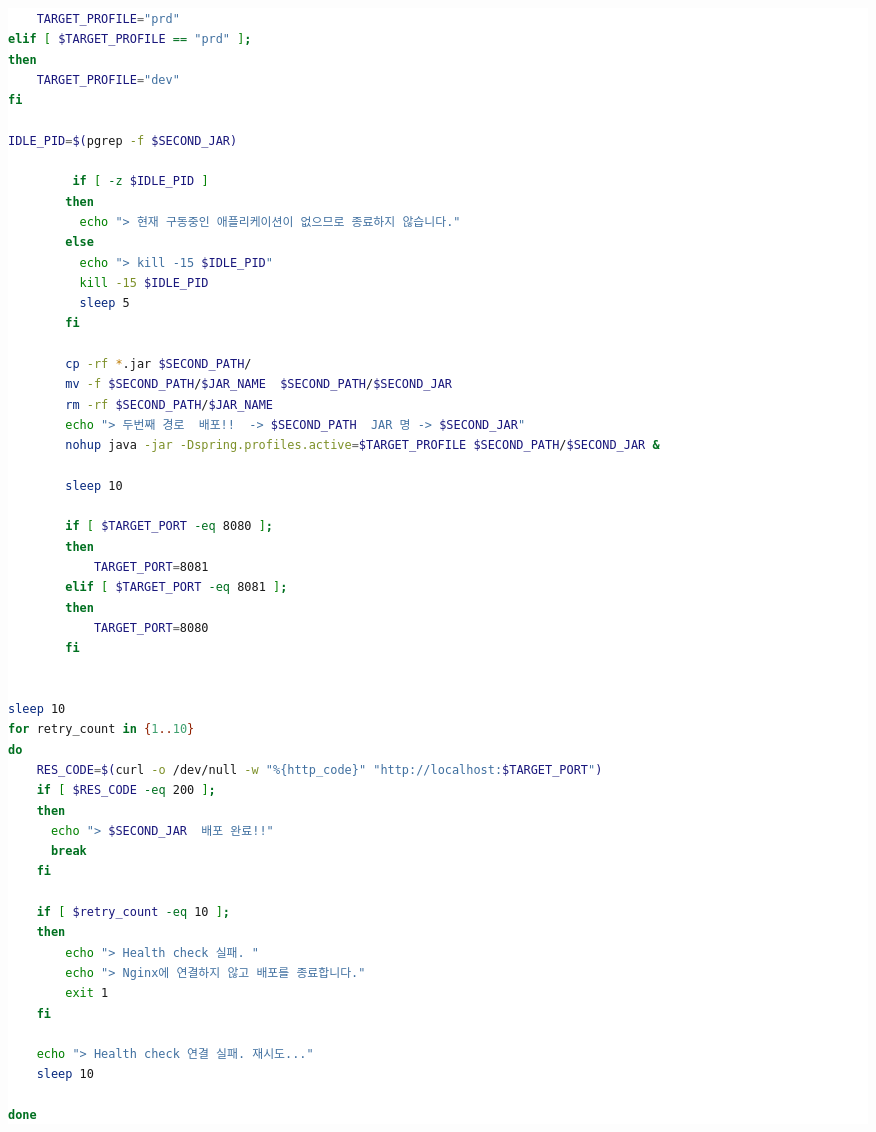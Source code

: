 ```sh
	TARGET_PROFILE="prd"
elif [ $TARGET_PROFILE == "prd" ];
then
	TARGET_PROFILE="dev"
fi

IDLE_PID=$(pgrep -f $SECOND_JAR)
 
		 if [ -z $IDLE_PID ]
		then
		  echo "> 현재 구동중인 애플리케이션이 없으므로 종료하지 않습니다."
		else
		  echo "> kill -15 $IDLE_PID"
		  kill -15 $IDLE_PID
		  sleep 5
		fi
	  
		cp -rf *.jar $SECOND_PATH/
		mv -f $SECOND_PATH/$JAR_NAME  $SECOND_PATH/$SECOND_JAR
		rm -rf $SECOND_PATH/$JAR_NAME
		echo "> 두번째 경로  배포!!  -> $SECOND_PATH  JAR 명 -> $SECOND_JAR"
		nohup java -jar -Dspring.profiles.active=$TARGET_PROFILE $SECOND_PATH/$SECOND_JAR &
		
		sleep 10
		
		if [ $TARGET_PORT -eq 8080 ];
		then
			TARGET_PORT=8081
		elif [ $TARGET_PORT -eq 8081 ];
		then
			TARGET_PORT=8080
		fi


sleep 10
for retry_count in {1..10}
do
	RES_CODE=$(curl -o /dev/null -w "%{http_code}" "http://localhost:$TARGET_PORT")
	if [ $RES_CODE -eq 200 ];
	then
	  echo "> $SECOND_JAR  배포 완료!!"
	  break
	fi
	
	if [ $retry_count -eq 10 ];
	then
		echo "> Health check 실패. "
		echo "> Nginx에 연결하지 않고 배포를 종료합니다."
		exit 1
	fi
	
	echo "> Health check 연결 실패. 재시도..."
	sleep 10
	
done


```
